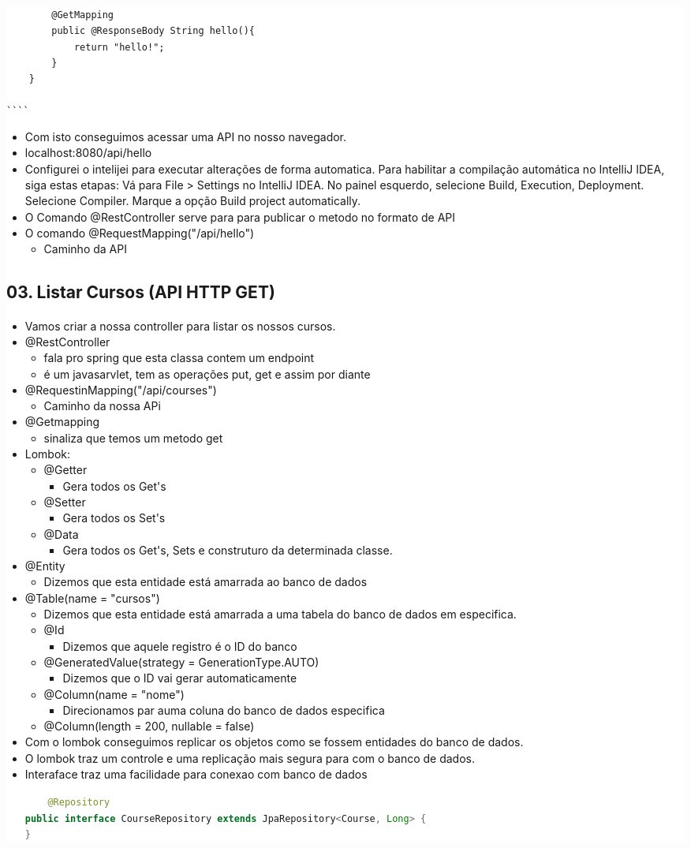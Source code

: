             @GetMapping
            public @ResponseBody String hello(){
                return "hello!";
            }
        }

    ````
- Com isto conseguimos acessar uma API no nosso navegador.
- localhost:8080/api/hello
- Configurei o intelijei para executar alterações de forma automatica.
    Para habilitar a compilação automática no IntelliJ IDEA, siga estas etapas:
    Vá para File > Settings no IntelliJ IDEA.
    No painel esquerdo, selecione Build, Execution, Deployment.
    Selecione Compiler.
    Marque a opção Build project automatically.
- O Comando @RestController serve para para publicar o metodo no formato de API
- O comando @RequestMapping("/api/hello")   
    - Caminho da API


## 03. Listar Cursos (API HTTP GET)
- Vamos criar a nossa controller para listar os nossos cursos. 
- @RestController
    - fala pro spring que esta classa contem um endpoint
    - é um javasarvlet, tem as operações put, get e assim por diante
- @RequestinMapping("/api/courses")
    - Caminho da nossa APi 
- @Getmapping
    - sinaliza que temos um metodo get
- Lombok:
    - @Getter
        - Gera todos os Get's 
    - @Setter
        - Gera todos os Set's        
    - @Data
        - Gera todos os Get's, Sets e construturo da determinada classe.
- @Entity
    - Dizemos que esta entidade está amarrada ao banco de dados
- @Table(name = "cursos")
    - Dizemos que esta entidade está amarrada a uma tabela do banco de dados em especifica. 
    - @Id
        - Dizemos que aquele registro é o ID do banco
    - @GeneratedValue(strategy = GenerationType.AUTO)
        - Dizemos que o ID vai gerar automaticamente
    - @Column(name = "nome")
        - Direcionamos par auma coluna do banco de dados especifica
    - @Column(length = 200, nullable = false)
- Com o lombok conseguimos replicar os objetos como se fossem entidades do banco de dados.
- O lombok traz um controle e uma replicação mais segura para com o banco de dados.
- Interaface traz uma facilidade para conexao com banco de dados
    ````java
        @Repository
    public interface CourseRepository extends JpaRepository<Course, Long> {
    }
